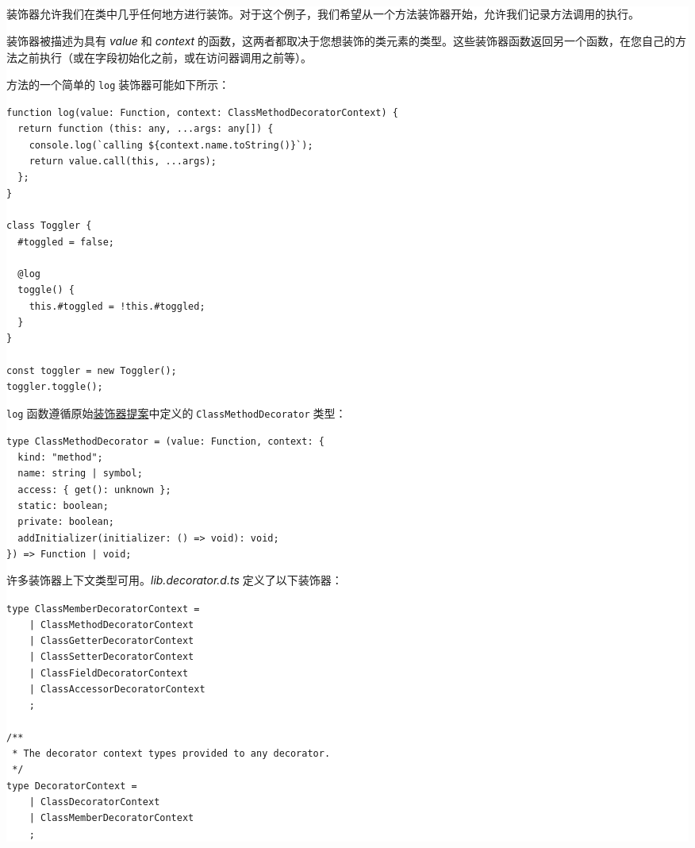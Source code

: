 装饰器允许我们在类中几乎任何地方进行装饰。对于这个例子，我们希望从一个方法装饰器开始，允许我们记录方法调用的执行。

装饰器被描述为具有 *value* 和 *context* 的函数，这两者都取决于您想装饰的类元素的类型。这些装饰器函数返回另一个函数，在您自己的方法之前执行（或在字段初始化之前，或在访问器调用之前等）。

方法的一个简单的 `log` 装饰器可能如下所示：

```
function log(value: Function, context: ClassMethodDecoratorContext) {
  return function (this: any, ...args: any[]) {
    console.log(`calling ${context.name.toString()}`);
    return value.call(this, ...args);
  };
}

class Toggler {
  #toggled = false;

  @log
  toggle() {
    this.#toggled = !this.#toggled;
  }
}

const toggler = new Toggler();
toggler.toggle();
```

`log` 函数遵循原始[装饰器提案](https://oreil.ly/76JuE)中定义的 `ClassMethodDecorator` 类型：

```
type ClassMethodDecorator = (value: Function, context: {
  kind: "method";
  name: string | symbol;
  access: { get(): unknown };
  static: boolean;
  private: boolean;
  addInitializer(initializer: () => void): void;
}) => Function | void;
```

许多装饰器上下文类型可用。*lib.decorator.d.ts* 定义了以下装饰器：

```
type ClassMemberDecoratorContext =
    | ClassMethodDecoratorContext
    | ClassGetterDecoratorContext
    | ClassSetterDecoratorContext
    | ClassFieldDecoratorContext
    | ClassAccessorDecoratorContext
    ;

/**
 * The decorator context types provided to any decorator.
 */
type DecoratorContext =
    | ClassDecoratorContext
    | ClassMemberDecoratorContext
    ;
```

